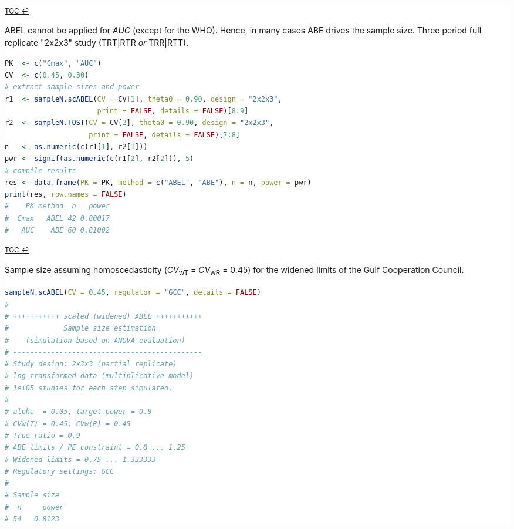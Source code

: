 <small>[TOC ↩](#powertost)</small>

<span title="Average Bioequivalence with Expanded Limits">ABEL</span>
cannot be applied for *AUC* (except for the
<span title="World Health Organization">WHO<span>). Hence, in many cases
<span title="Average Bioequivalence">ABE</span> drives the sample size.
Three period full replicate "2x2x3" study (TRT|RTR *or* TRR|RTT).

``` r
PK  <- c("Cmax", "AUC")
CV  <- c(0.45, 0.30)
# extract sample sizes and power
r1  <- sampleN.scABEL(CV = CV[1], theta0 = 0.90, design = "2x2x3",
                      print = FALSE, details = FALSE)[8:9]
r2  <- sampleN.TOST(CV = CV[2], theta0 = 0.90, design = "2x2x3",
                    print = FALSE, details = FALSE)[7:8]
n   <- as.numeric(c(r1[1], r2[1]))
pwr <- signif(as.numeric(c(r1[2], r2[2])), 5)
# compile results
res <- data.frame(PK = PK, method = c("ABEL", "ABE"), n = n, power = pwr)
print(res, row.names = FALSE)
#    PK method  n   power
#  Cmax   ABEL 42 0.80017
#   AUC    ABE 60 0.81002
```

<small>[TOC ↩](#powertost)</small>

Sample size assuming homoscedasticity (*CV*<sub>wT</sub> =
*CV*<sub>wR</sub> = 0.45) for the widened limits of the Gulf Cooperation
Council.

``` r
sampleN.scABEL(CV = 0.45, regulator = "GCC", details = FALSE)
# 
# +++++++++++ scaled (widened) ABEL +++++++++++
#             Sample size estimation
#    (simulation based on ANOVA evaluation)
# ---------------------------------------------
# Study design: 2x3x3 (partial replicate)
# log-transformed data (multiplicative model)
# 1e+05 studies for each step simulated.
# 
# alpha  = 0.05, target power = 0.8
# CVw(T) = 0.45; CVw(R) = 0.45
# True ratio = 0.9
# ABE limits / PE constraint = 0.8 ... 1.25 
# Widened limits = 0.75 ... 1.333333 
# Regulatory settings: GCC 
# 
# Sample size
#  n     power
# 54   0.8123
```
